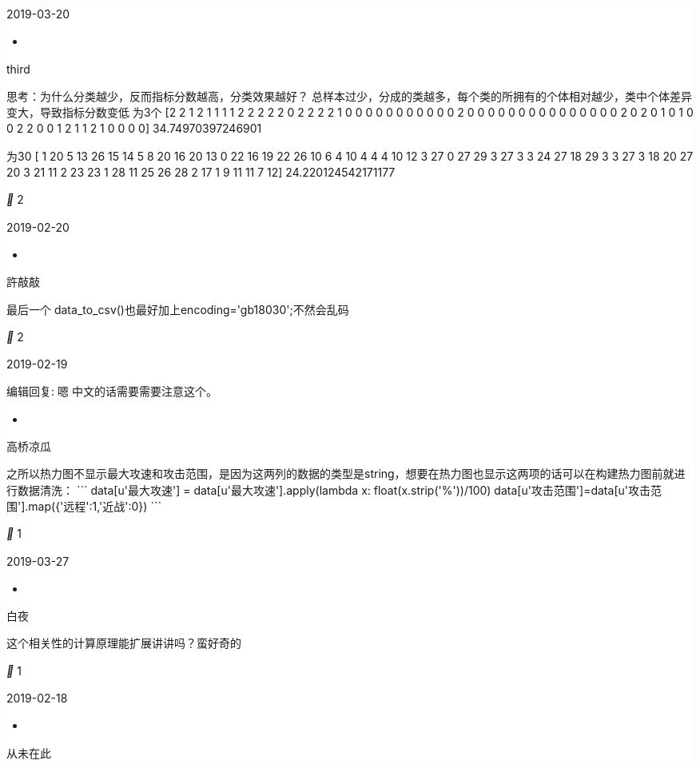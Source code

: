   2019-03-20

- 

  third 

  思考：为什么分类越少，反而指标分数越高，分类效果越好？
  总样本过少，分成的类越多，每个类的所拥有的个体相对越少，类中个体差异变大，导致指标分数变低
  为3个
  [2 2 1 2 1 1 1 1 2 2 2 2 2 0 2 2 2 2 1 0 0 0 0 0 0 0 0 0 0 0 2 0 0 0 0 0 0
   0 0 0 0 0 0 0 0 0 2 0 2 0 1 0 1 0 0 2 2 0 0 1 2 1 1 2 1 0 0 0 0]
  34.74970397246901

  为30
  [ 1 20  5 13 26 15 14  5  8 20 16 20 13  0 22 16 19 22 26 10  6  4 10  4
    4  4 10 12  3 27  0 27 29  3 27  3  3 24 27 18 29  3  3 27  3 18 20 27
   20  3 21 11  2 23 23  1 28 11 25 26 28  2 17  1  9 11 11  7 12]
  24.220124542171177

  ** 2

  2019-02-20

- 

  許敲敲 

  最后一个 data_to_csv()也最好加上encoding='gb18030';不然会乱码

  ** 2

  2019-02-19

  编辑回复: 嗯 中文的话需要需要注意这个。

- 

  高桥凉瓜 

  之所以热力图不显示最大攻速和攻击范围，是因为这两列的数据的类型是string，想要在热力图也显示这两项的话可以在构建热力图前就进行数据清洗：
  \```
  data[u'最大攻速'] = data[u'最大攻速'].apply(lambda x: float(x.strip('%'))/100)
  data[u'攻击范围']=data[u'攻击范围'].map({'远程':1,'近战':0})
  \```

  ** 1

  2019-03-27

- 

  白夜 

  这个相关性的计算原理能扩展讲讲吗？蛮好奇的

  ** 1

  2019-02-18

- 

  从未在此 
